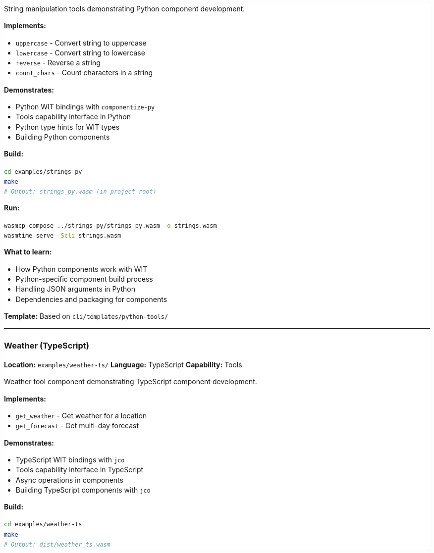 String manipulation tools demonstrating Python component development.

**Implements:**
- `uppercase` - Convert string to uppercase
- `lowercase` - Convert string to lowercase
- `reverse` - Reverse a string
- `count_chars` - Count characters in a string

**Demonstrates:**
- Python WIT bindings with `componentize-py`
- Tools capability interface in Python
- Python type hints for WIT types
- Building Python components

**Build:**
```bash
cd examples/strings-py
make
# Output: strings_py.wasm (in project root)
```

**Run:**
```bash
wasmcp compose ../strings-py/strings_py.wasm -o strings.wasm
wasmtime serve -Scli strings.wasm
```

**What to learn:**
- How Python components work with WIT
- Python-specific component build process
- Handling JSON arguments in Python
- Dependencies and packaging for components

**Template:** Based on `cli/templates/python-tools/`

---

### Weather (TypeScript)

**Location:** `examples/weather-ts/`
**Language:** TypeScript
**Capability:** Tools

Weather tool component demonstrating TypeScript component development.

**Implements:**
- `get_weather` - Get weather for a location
- `get_forecast` - Get multi-day forecast

**Demonstrates:**
- TypeScript WIT bindings with `jco`
- Tools capability interface in TypeScript
- Async operations in components
- Building TypeScript components with `jco`

**Build:**
```bash
cd examples/weather-ts
make
# Output: dist/weather_ts.wasm
```
